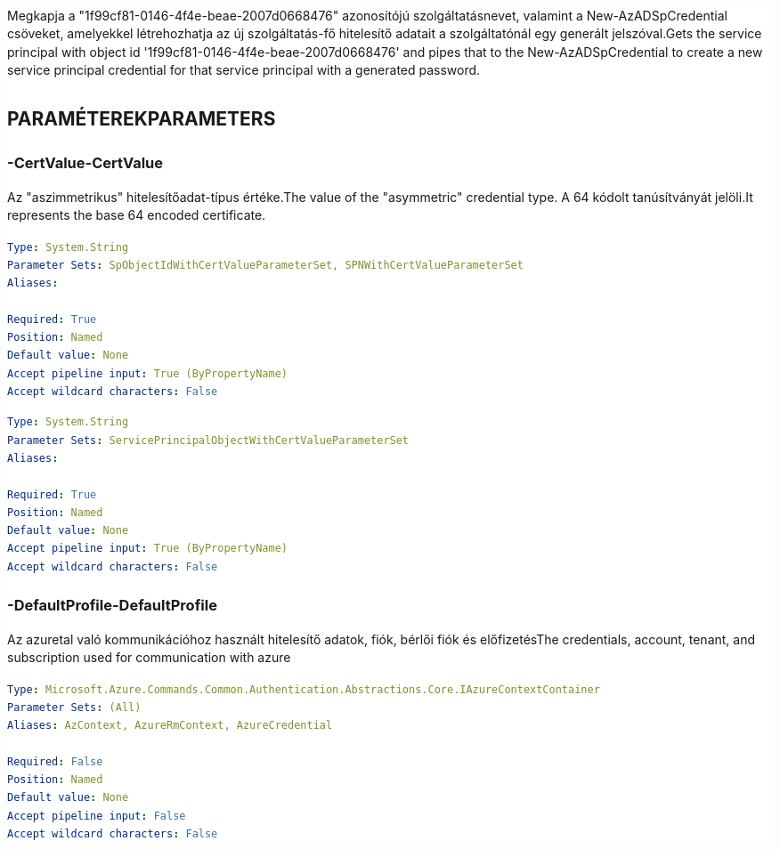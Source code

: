 <span data-ttu-id="7ec49-120">Megkapja a "1f99cf81-0146-4f4e-beae-2007d0668476" azonosítójú szolgáltatásnevet, valamint a New-AzADSpCredential csöveket, amelyekkel létrehozhatja az új szolgáltatás-fő hitelesítő adatait a szolgáltatónál egy generált jelszóval.</span><span class="sxs-lookup"><span data-stu-id="7ec49-120">Gets the service principal with object id '1f99cf81-0146-4f4e-beae-2007d0668476' and pipes that to the New-AzADSpCredential to create a new service principal credential for that service principal with a generated password.</span></span>

## <span data-ttu-id="7ec49-121">PARAMÉTEREK</span><span class="sxs-lookup"><span data-stu-id="7ec49-121">PARAMETERS</span></span>

### <span data-ttu-id="7ec49-122">-CertValue</span><span class="sxs-lookup"><span data-stu-id="7ec49-122">-CertValue</span></span>
<span data-ttu-id="7ec49-123">Az "aszimmetrikus" hitelesítőadat-típus értéke.</span><span class="sxs-lookup"><span data-stu-id="7ec49-123">The value of the "asymmetric" credential type.</span></span>
<span data-ttu-id="7ec49-124">A 64 kódolt tanúsítványát jelöli.</span><span class="sxs-lookup"><span data-stu-id="7ec49-124">It represents the base 64 encoded certificate.</span></span>

```yaml
Type: System.String
Parameter Sets: SpObjectIdWithCertValueParameterSet, SPNWithCertValueParameterSet
Aliases:

Required: True
Position: Named
Default value: None
Accept pipeline input: True (ByPropertyName)
Accept wildcard characters: False
```

```yaml
Type: System.String
Parameter Sets: ServicePrincipalObjectWithCertValueParameterSet
Aliases:

Required: True
Position: Named
Default value: None
Accept pipeline input: True (ByPropertyName)
Accept wildcard characters: False
```

### <span data-ttu-id="7ec49-125">-DefaultProfile</span><span class="sxs-lookup"><span data-stu-id="7ec49-125">-DefaultProfile</span></span>
<span data-ttu-id="7ec49-126">Az azuretal való kommunikációhoz használt hitelesítő adatok, fiók, bérlői fiók és előfizetés</span><span class="sxs-lookup"><span data-stu-id="7ec49-126">The credentials, account, tenant, and subscription used for communication with azure</span></span>

```yaml
Type: Microsoft.Azure.Commands.Common.Authentication.Abstractions.Core.IAzureContextContainer
Parameter Sets: (All)
Aliases: AzContext, AzureRmContext, AzureCredential

Required: False
Position: Named
Default value: None
Accept pipeline input: False
Accept wildcard characters: False
```
